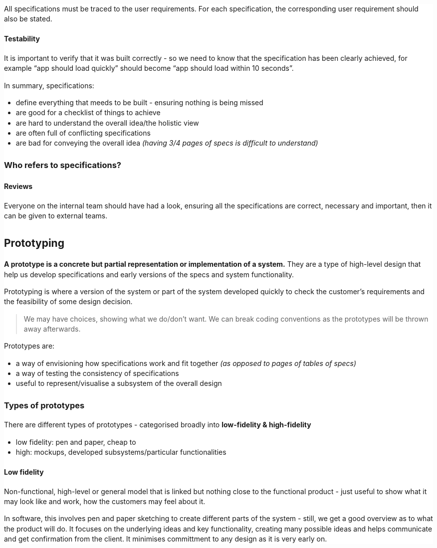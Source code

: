 All specifications must be traced to the user requirements. For each specification, the corresponding user requirement should also be stated. 

#### Testability
It is important to verify that it was built correctly - so we need to know that the specification has been clearly achieved, for example “app should load quickly” should become “app should load within 10 seconds”.

In summary, specifications:
- define everything that meeds to be built - ensuring nothing is being missed
- are good for a checklist of things to achieve
- are hard to understand the overall idea/the holistic view
- are often full of conflicting specifications
- are bad for conveying the overall idea *(having 3/4 pages of specs is difficult to understand)*

### Who refers to specifications?
#### Reviews
Everyone on the internal team should have had a look, ensuring all the specifications are correct, necessary and important, then it can be given to external teams.

## Prototyping
**A prototype is a concrete but partial representation or implementation of a system.** They are a type of high-level design that help us develop specifications and early versions of the specs and system functionality.

Prototyping is where a version of the system or part of the system developed quickly to check the customer’s requirements and the feasibility of some design decision.

> We may have choices, showing what we do/don’t want. We can break coding conventions as the prototypes will be thrown away afterwards.


Prototypes are:
- a way of envisioning how specifications work and fit together *(as opposed to pages of tables of specs)*
- a way of testing the consistency of specifications
- useful to represent/visualise a subsystem of the overall design



### Types of prototypes
There are different types of prototypes - categorised broadly into **low-fidelity & high-fidelity**
- low fidelity: pen and paper, cheap to 
- high: mockups, developed subsystems/particular functionalities

#### Low fidelity
Non-functional, high-level or general model that is linked but nothing close to the functional product - just useful to show what it may look like and work, how the customers may feel about it.

In software, this involves pen and paper sketching to create different parts of the system - still, we get a good overview as to what the product will do. It focuses on the underlying ideas and key functionality, creating many possible ideas and helps communicate and get confirmation from the client. It minimises committment to any design as it is very early on.
